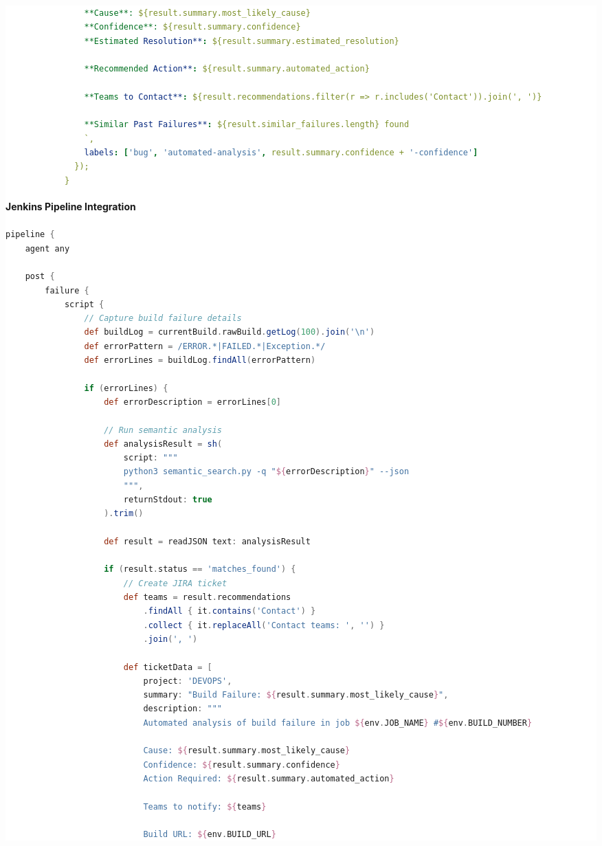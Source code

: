 ```yaml
                **Cause**: ${result.summary.most_likely_cause}
                **Confidence**: ${result.summary.confidence}
                **Estimated Resolution**: ${result.summary.estimated_resolution}

                **Recommended Action**: ${result.summary.automated_action}

                **Teams to Contact**: ${result.recommendations.filter(r => r.includes('Contact')).join(', ')}

                **Similar Past Failures**: ${result.similar_failures.length} found
                `,
                labels: ['bug', 'automated-analysis', result.summary.confidence + '-confidence']
              });
            }
```

#### Jenkins Pipeline Integration

```groovy
pipeline {
    agent any

    post {
        failure {
            script {
                // Capture build failure details
                def buildLog = currentBuild.rawBuild.getLog(100).join('\n')
                def errorPattern = /ERROR.*|FAILED.*|Exception.*/
                def errorLines = buildLog.findAll(errorPattern)

                if (errorLines) {
                    def errorDescription = errorLines[0]

                    // Run semantic analysis
                    def analysisResult = sh(
                        script: """
                        python3 semantic_search.py -q "${errorDescription}" --json
                        """,
                        returnStdout: true
                    ).trim()

                    def result = readJSON text: analysisResult

                    if (result.status == 'matches_found') {
                        // Create JIRA ticket
                        def teams = result.recommendations
                            .findAll { it.contains('Contact') }
                            .collect { it.replaceAll('Contact teams: ', '') }
                            .join(', ')

                        def ticketData = [
                            project: 'DEVOPS',
                            summary: "Build Failure: ${result.summary.most_likely_cause}",
                            description: """
                            Automated analysis of build failure in job ${env.JOB_NAME} #${env.BUILD_NUMBER}

                            Cause: ${result.summary.most_likely_cause}
                            Confidence: ${result.summary.confidence}
                            Action Required: ${result.summary.automated_action}

                            Teams to notify: ${teams}

                            Build URL: ${env.BUILD_URL}
```